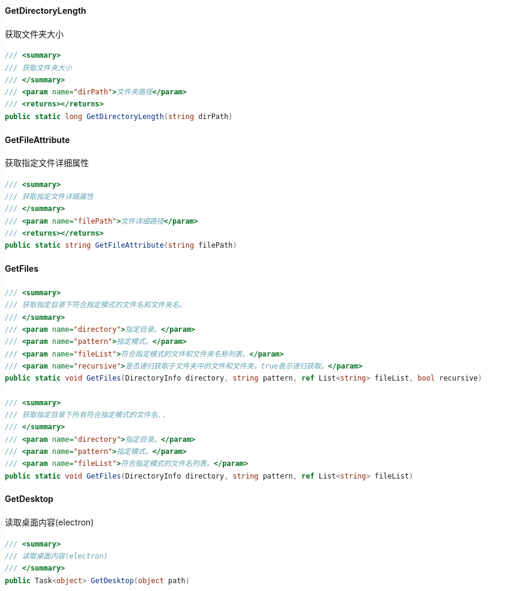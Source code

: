 #### GetDirectoryLength

获取文件夹大小

```csharp
/// <summary>
/// 获取文件夹大小
/// </summary>
/// <param name="dirPath">文件夹路径</param>
/// <returns></returns>
public static long GetDirectoryLength(string dirPath)
```

#### GetFileAttribute

获取指定文件详细属性

```csharp
/// <summary>
/// 获取指定文件详细属性
/// </summary>
/// <param name="filePath">文件详细路径</param>
/// <returns></returns>
public static string GetFileAttribute(string filePath)
```

#### GetFiles

```csharp
/// <summary>
/// 获取指定目录下符合指定模式的文件名和文件夹名。
/// </summary>
/// <param name="directory">指定目录。</param>
/// <param name="pattern">指定模式。</param>
/// <param name="fileList">符合指定模式的文件和文件夹名称列表。</param>
/// <param name="recursive">是否递归获取子文件夹中的文件和文件夹，true表示递归获取。</param>
public static void GetFiles(DirectoryInfo directory, string pattern, ref List<string> fileList, bool recursive)

/// <summary>
/// 获取指定目录下所有符合指定模式的文件名..
/// </summary>
/// <param name="directory">指定目录。</param>
/// <param name="pattern">指定模式。</param>
/// <param name="fileList">符合指定模式的文件名列表。</param>
public static void GetFiles(DirectoryInfo directory, string pattern, ref List<string> fileList)
```

#### GetDesktop

读取桌面内容(electron)

```csharp
/// <summary>
/// 读取桌面内容(electron)
/// </summary>
public Task<object> GetDesktop(object path)
```
